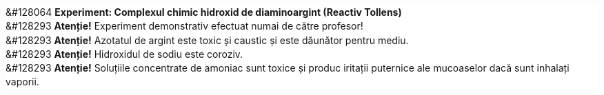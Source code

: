 
<div class="alert alert--success" role="alert">

&#128064 **Experiment: Complexul chimic hidroxid de diaminoargint (Reactiv Tollens)**   
&#128293 **Atenție!** Experiment demonstrativ efectuat numai de către profesor!   
&#128293 **Atenție!** Azotatul de argint este toxic și caustic și este dăunător pentru mediu.    
&#128293 **Atenție!** Hidroxidul de sodiu este coroziv.    
&#128293 **Atenție!** Soluțiile concentrate de amoniac sunt toxice și produc iritații puternice ale mucoaselor dacă sunt inhalați vaporii.



<Video src="https://www.youtube.com/embed/Pi1q7fELSSA" />


**Materiale necesare:**    
2 pahare Berzelius, baghetă, spatulă, azotat de argint, hidroxid de sodiu, apă distilată (deionizată), amoniac soluție, pipetă.

<br></br>


**Descrierea experimentului:**
- În primul pahar Berzelius prepară în 10 mL sol AgNO<sub>3</sub> 0.3M
- În al doilea pahar Berzelius prepară o soluție de hidroxid de sodiu NaOH.
- Adaugă cu pipeta sol de hidroxid de sodiu NaOH 3-4M până când apare un precipitat abundent, gri-brun de oxid de argint.
- Adaugă cu pipeta o soluție concentrată de amoniac 25%, în porțiuni mici, până când se dizolvă complet precipitatul. Aceasta este Reactivul Tollens! Acesta trebuie folosit cât este proaspăt întrucât nu se poate păstra în timp.


<br></br>

**Ecuațiile reacțiilor chimice:**   
2AgNO<sub>3</sub> + 2NaOH = Ag<sub>2</sub>O + 2H<sub>2</sub>O + 2NaNO<sub>3</sub>   
Ag<sub>2</sub>O + H<sub>2</sub>O + 4NH<sub>3</sub> = 2[Ag(NH<sub>3</sub>)<sub>2</sub>]OH


<br></br>


**Concluzia experimentului:**   
O soluție care conține ioni de Ag<sup>1+</sup> este limpede și incoloră, însă este foarte sensibilă la prezența ionilor de hidroxil HO<sup>-</sup> când formează un precipitat gri-brun de Ag<sup>2</sup>O.    
În primă instanță va precipita hidroxid de argint ce se prezintă sub forma unei mase insolubile de culoare albă. Aceasta se va brunifica foarte repede, deoarece hidroxidul de argint este instabil și trece în oxid de argint, mult mai stabil și de culoare brun-închisă.    
Oxidul de argint are proprietăți amfotere, reacționând atât cu acizii, cât și cu bazele. Se adăugă amoniac până când precipitatul se dizolvă și soluția devine limpede, caz în care spunem că s-a format hidroxidul de diaminoargint, numit și reactiv Tollens. Reactivul Tollens este utilizat pentru fabricarea oglinzilor și în chimia organică la oxidarea diferitelor substanțe, așa cum sunt aldehidele sau glucoza.




</div>







